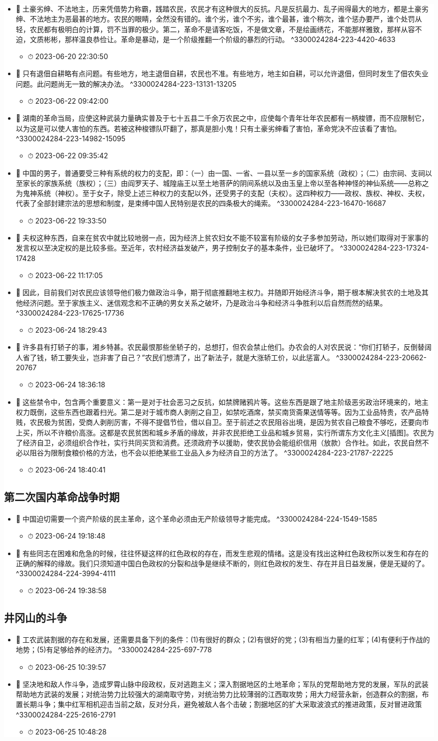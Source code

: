- 📌 土豪劣绅、不法地主，历来凭借势力称霸，践踏农民，农民才有这种很大的反抗。凡是反抗最力、乱子闹得最大的地方，都是土豪劣绅、不法地主为恶最甚的地方。农民的眼睛，全然没有错的。谁个劣，谁个不劣，谁个最甚，谁个稍次，谁个惩办要严，谁个处罚从轻，农民都有极明白的计算，罚不当罪的极少。第二，革命不是请客吃饭，不是做文章，不是绘画绣花，不能那样雅致，那样从容不迫，文质彬彬，那样温良恭俭让。革命是暴动，是一个阶级推翻一个阶级的暴烈的行动。 ^3300024284-223-4420-4633
    - ⏱ 2023-06-20 22:30:50 
 

- 📌 只有退佃自耕略有点问题。有些地方，地主退佃自耕，农民也不准。有些地方，地主如自耕，可以允许退佃，但同时发生了佃农失业问题。此问题尚无一致的解决办法。 ^3300024284-223-13131-13205
    - ⏱ 2023-06-22 09:42:00 

- 📌 湖南的革命当局，应使这种武装力量确实普及于七十五县二千余万农民之中，应使每个青年壮年农民都有一柄梭镖，而不应限制它，以为这是可以使人害怕的东西。若被这种梭镖队吓翻了，那真是胆小鬼！只有土豪劣绅看了害怕，革命党决不应该看了害怕。 ^3300024284-223-14982-15095
    - ⏱ 2023-06-22 09:35:42 

- 📌 中国的男子，普通要受三种有系统的权力的支配，即：（一）由一国、一省、一县以至一乡的国家系统（政权）；（二）由宗祠、支祠以至家长的家族系统（族权）；（三）由阎罗天子、城隍庙王以至土地菩萨的阴间系统以及由玉皇上帝以至各种神怪的神仙系统——总称之为鬼神系统（神权）。至于女子，除受上述三种权力的支配以外，还受男子的支配（夫权）。这四种权力——政权、族权、神权、夫权，代表了全部封建宗法的思想和制度，是束缚中国人民特别是农民的四条极大的绳索。 ^3300024284-223-16470-16687
    - ⏱ 2023-06-22 19:33:50 

- 📌 夫权这种东西，自来在贫农中就比较地弱一点，因为经济上贫农妇女不能不较富有阶级的女子多参加劳动，所以她们取得对于家事的发言权以至决定权的是比较多些。至近年，农村经济益发破产，男子控制女子的基本条件，业已破坏了。 ^3300024284-223-17324-17428
    - ⏱ 2023-06-22 11:17:05 

- 📌 因此，目前我们对农民应该领导他们极力做政治斗争，期于彻底推翻地主权力。并随即开始经济斗争，期于根本解决贫农的土地及其他经济问题。至于家族主义、迷信观念和不正确的男女关系之破坏，乃是政治斗争和经济斗争胜利以后自然而然的结果。 ^3300024284-223-17625-17736
    - ⏱ 2023-06-24 18:29:43 

- 📌 许多县有打轿子的事，湘乡特甚。农民最恨那些坐轿子的，总想打，但农会禁止他们。办农会的人对农民说：“你们打轿子，反倒替阔人省了钱，轿工要失业，岂非害了自己？”农民们想清了，出了新法子，就是大涨轿工价，以此惩富人。 ^3300024284-223-20662-20767
    - ⏱ 2023-06-24 18:36:18 

- 📌 这些禁令中，包含两个重要意义：第一是对于社会恶习之反抗，如禁牌赌鸦片等。这些东西是跟了地主阶级恶劣政治环境来的，地主权力既倒，这些东西也跟着扫光。第二是对于城市商人剥削之自卫，如禁吃酒席，禁买南货斋果送情等等。因为工业品特贵，农产品特贱，农民极为贫困，受商人剥削厉害，不得不提倡节俭，借以自卫。至于前述之农民阻谷出境，是因为贫农自己粮食不够吃，还要向市上买，所以不许粮价高涨。这都是农民贫困和城乡矛盾的缘故，并非农民拒绝工业品和城乡贸易，实行所谓东方文化主义[插图]。农民为了经济自卫，必须组织合作社，实行共同买货和消费。还须政府予以援助，使农民协会能组织信用（放款）合作社。如此，农民自然不必以阻谷为限制食粮价格的方法，也不会以拒绝某些工业品入乡为经济自卫的方法了。 ^3300024284-223-21787-22225
    - ⏱ 2023-06-24 18:40:41 
## 第二次国内革命战争时期


- 📌 中国迫切需要一个资产阶级的民主革命，这个革命必须由无产阶级领导才能完成。 ^3300024284-224-1549-1585
    - ⏱ 2023-06-24 19:18:48 

- 📌 有些同志在困难和危急的时候，往往怀疑这样的红色政权的存在，而发生悲观的情绪。这是没有找出这种红色政权所以发生和存在的正确的解释的缘故。我们只须知道中国白色政权的分裂和战争是继续不断的，则红色政权的发生、存在并且日益发展，便是无疑的了。 ^3300024284-224-3994-4111
    - ⏱ 2023-06-24 19:38:58 
## 井冈山的斗争


- 📌 工农武装割据的存在和发展，还需要具备下列的条件：(1)有很好的群众；(2)有很好的党；(3)有相当力量的红军；(4)有便利于作战的地势；(5)有足够给养的经济力。 ^3300024284-225-697-778
    - ⏱ 2023-06-25 10:39:57 

- 📌 坚决地和敌人作斗争，造成罗霄山脉中段政权，反对逃跑主义；深入割据地区的土地革命；军队的党帮助地方党的发展，军队的武装帮助地方武装的发展；对统治势力比较强大的湖南取守势，对统治势力比较薄弱的江西取攻势；用大力经营永新，创造群众的割据，布置长期斗争；集中红军相机迎击当前之敌，反对分兵，避免被敌人各个击破；割据地区的扩大采取波浪式的推进政策，反对冒进政策 ^3300024284-225-2616-2791
    - ⏱ 2023-06-25 10:48:28 
